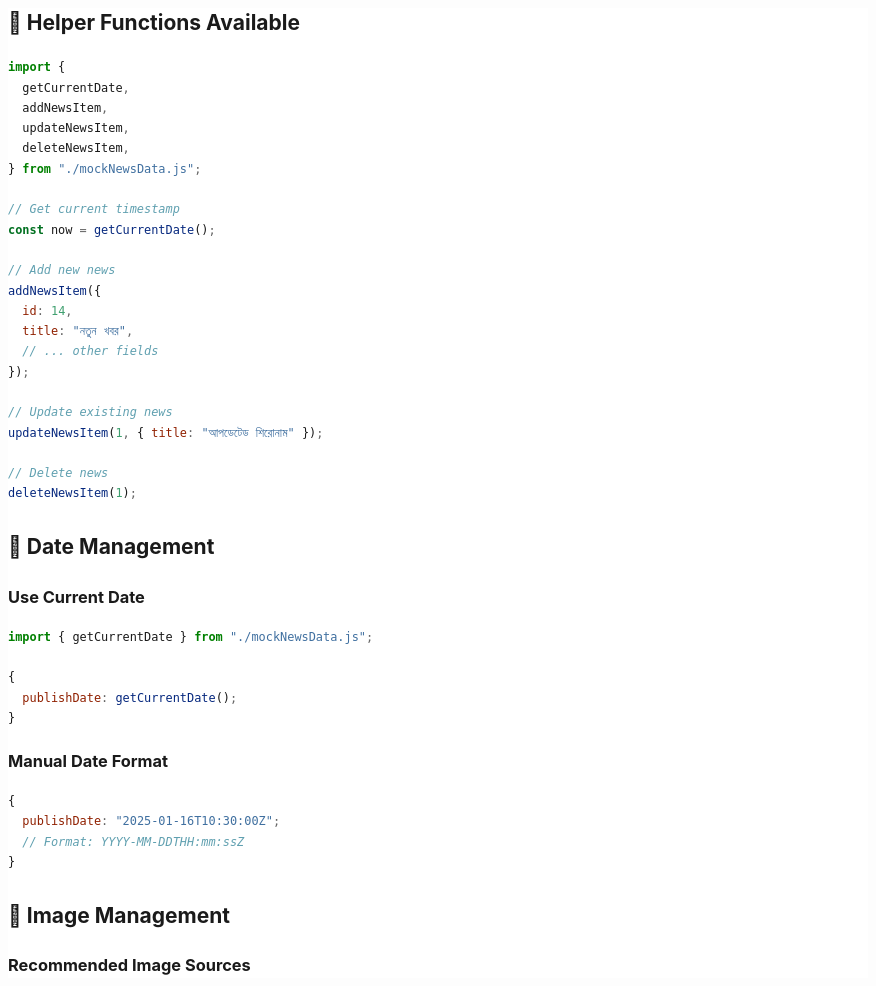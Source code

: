 ## 🔧 Helper Functions Available

```javascript
import {
  getCurrentDate,
  addNewsItem,
  updateNewsItem,
  deleteNewsItem,
} from "./mockNewsData.js";

// Get current timestamp
const now = getCurrentDate();

// Add new news
addNewsItem({
  id: 14,
  title: "নতুন খবর",
  // ... other fields
});

// Update existing news
updateNewsItem(1, { title: "আপডেটেড শিরোনাম" });

// Delete news
deleteNewsItem(1);
```

## 📅 Date Management

### **Use Current Date**

```javascript
import { getCurrentDate } from "./mockNewsData.js";

{
  publishDate: getCurrentDate();
}
```

### **Manual Date Format**

```javascript
{
  publishDate: "2025-01-16T10:30:00Z";
  // Format: YYYY-MM-DDTHH:mm:ssZ
}
```

## 🎨 Image Management

### **Recommended Image Sources**
